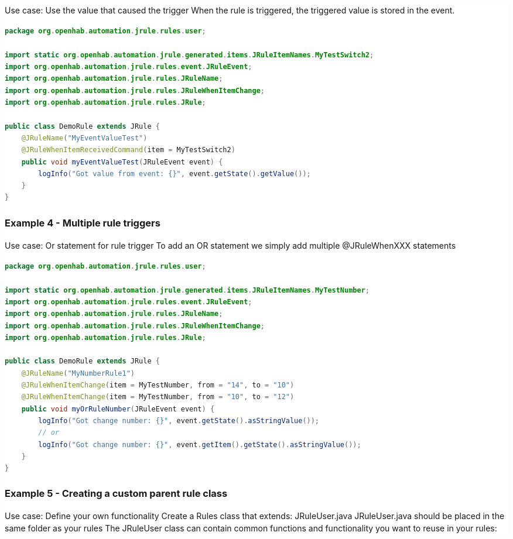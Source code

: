 Use case: Use the value that caused the trigger
When the rule is triggered, the triggered value is stored in the event.

```java
package org.openhab.automation.jrule.rules.user;

import static org.openhab.automation.jrule.generated.items.JRuleItemNames.MyTestSwitch2;
import org.openhab.automation.jrule.rules.event.JRuleEvent;
import org.openhab.automation.jrule.rules.JRuleName;
import org.openhab.automation.jrule.rules.JRuleWhenItemChange;
import org.openhab.automation.jrule.rules.JRule;

public class DemoRule extends JRule {
    @JRuleName("MyEventValueTest")
    @JRuleWhenItemReceivedCommand(item = MyTestSwitch2)
    public void myEventValueTest(JRuleEvent event) {
        logInfo("Got value from event: {}", event.getState().getValue());
    }
}
```

### Example 4 - Multiple rule triggers

Use case: Or statement for rule trigger
To add an OR statement we simply add multiple @JRuleWhenXXX statements

```java
package org.openhab.automation.jrule.rules.user;

import static org.openhab.automation.jrule.generated.items.JRuleItemNames.MyTestNumber;
import org.openhab.automation.jrule.rules.event.JRuleEvent;
import org.openhab.automation.jrule.rules.JRuleName;
import org.openhab.automation.jrule.rules.JRuleWhenItemChange;
import org.openhab.automation.jrule.rules.JRule;

public class DemoRule extends JRule {
    @JRuleName("MyNumberRule1")
    @JRuleWhenItemChange(item = MyTestNumber, from = "14", to = "10")
    @JRuleWhenItemChange(item = MyTestNumber, from = "10", to = "12")
    public void myOrRuleNumber(JRuleEvent event) {
        logInfo("Got change number: {}", event.getState().asStringValue());
        // or
        logInfo("Got change number: {}", event.getItem().getState().asStringValue());
    }
}
```

### Example 5 - Creating a custom parent rule class

Use case: Define your own functionality
Create a Rules class that extends: JRuleUser.java
JRuleUser.java should be placed in the same folder as your rules
The JRuleUser class can contain common functions and functionality you want to reuse in your rules:
